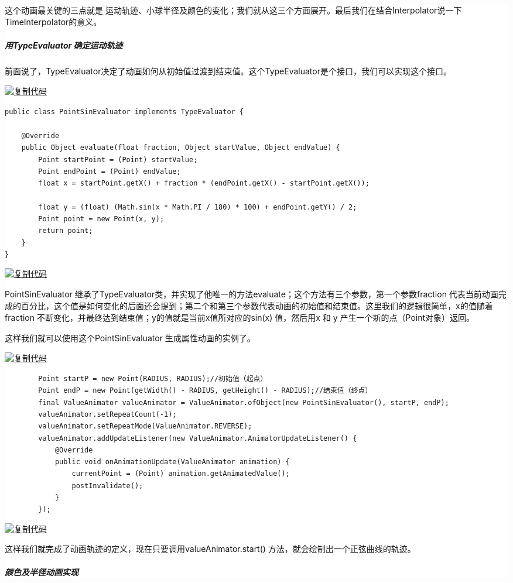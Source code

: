 这个动画最关键的三点就是 运动轨迹、小球半径及颜色的变化；我们就从这三个方面展开。最后我们在结合Interpolator说一下TimeInterpolator的意义。

##### 用TypeEvaluator 确定运动轨迹

前面说了，TypeEvaluator决定了动画如何从初始值过渡到结束值。这个TypeEvaluator是个接口，我们可以实现这个接口。

[![复制代码](https://common.cnblogs.com/images/copycode.gif)](javascript:void(0);)

```
public class PointSinEvaluator implements TypeEvaluator {

    @Override
    public Object evaluate(float fraction, Object startValue, Object endValue) {
        Point startPoint = (Point) startValue;
        Point endPoint = (Point) endValue;
        float x = startPoint.getX() + fraction * (endPoint.getX() - startPoint.getX());

        float y = (float) (Math.sin(x * Math.PI / 180) * 100) + endPoint.getY() / 2;
        Point point = new Point(x, y);
        return point;
    }
}
```

[![复制代码](https://common.cnblogs.com/images/copycode.gif)](javascript:void(0);)

PointSinEvaluator 继承了TypeEvaluator类，并实现了他唯一的方法evaluate；这个方法有三个参数，第一个参数fraction 代表当前动画完成的百分比，这个值是如何变化的后面还会提到；第二个和第三个参数代表动画的初始值和结束值。这里我们的逻辑很简单，x的值随着fraction 不断变化，并最终达到结束值；y的值就是当前x值所对应的sin(x) 值，然后用x 和 y 产生一个新的点（Point对象）返回。

这样我们就可以使用这个PointSinEvaluator 生成属性动画的实例了。

[![复制代码](https://common.cnblogs.com/images/copycode.gif)](javascript:void(0);)

```
        Point startP = new Point(RADIUS, RADIUS);//初始值（起点）
        Point endP = new Point(getWidth() - RADIUS, getHeight() - RADIUS);//结束值（终点）
        final ValueAnimator valueAnimator = ValueAnimator.ofObject(new PointSinEvaluator(), startP, endP);
        valueAnimator.setRepeatCount(-1);
        valueAnimator.setRepeatMode(ValueAnimator.REVERSE);
        valueAnimator.addUpdateListener(new ValueAnimator.AnimatorUpdateListener() {
            @Override
            public void onAnimationUpdate(ValueAnimator animation) {
                currentPoint = (Point) animation.getAnimatedValue();
                postInvalidate();
            }
        });
```

[![复制代码](https://common.cnblogs.com/images/copycode.gif)](javascript:void(0);)

这样我们就完成了动画轨迹的定义，现在只要调用valueAnimator.start() 方法，就会绘制出一个正弦曲线的轨迹。

 

##### 颜色及半径动画实现
